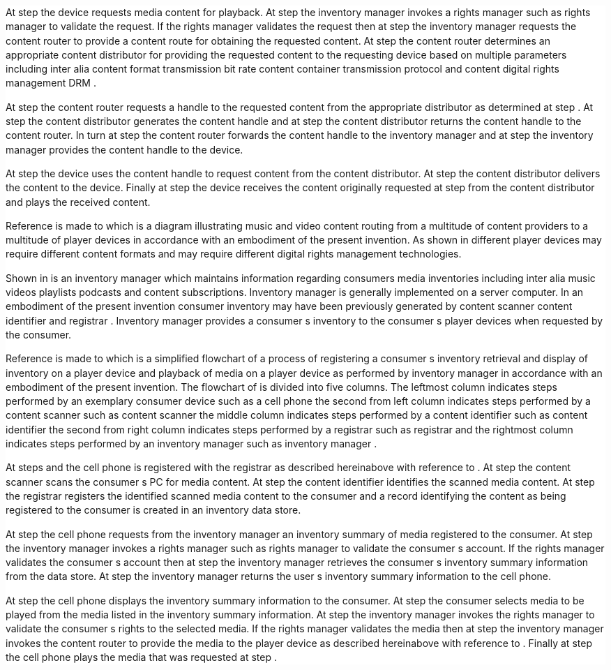 At step the device requests media content for playback. At step the inventory manager invokes a rights manager such as rights manager to validate the request. If the rights manager validates the request then at step the inventory manager requests the content router to provide a content route for obtaining the requested content. At step the content router determines an appropriate content distributor for providing the requested content to the requesting device based on multiple parameters including inter alia content format transmission bit rate content container transmission protocol and content digital rights management DRM .

At step the content router requests a handle to the requested content from the appropriate distributor as determined at step . At step the content distributor generates the content handle and at step the content distributor returns the content handle to the content router. In turn at step the content router forwards the content handle to the inventory manager and at step the inventory manager provides the content handle to the device.

At step the device uses the content handle to request content from the content distributor. At step the content distributor delivers the content to the device. Finally at step the device receives the content originally requested at step from the content distributor and plays the received content.

Reference is made to which is a diagram illustrating music and video content routing from a multitude of content providers to a multitude of player devices in accordance with an embodiment of the present invention. As shown in different player devices may require different content formats and may require different digital rights management technologies.

Shown in is an inventory manager which maintains information regarding consumers media inventories including inter alia music videos playlists podcasts and content subscriptions. Inventory manager is generally implemented on a server computer. In an embodiment of the present invention consumer inventory may have been previously generated by content scanner content identifier and registrar . Inventory manager provides a consumer s inventory to the consumer s player devices when requested by the consumer.

Reference is made to which is a simplified flowchart of a process of registering a consumer s inventory retrieval and display of inventory on a player device and playback of media on a player device as performed by inventory manager in accordance with an embodiment of the present invention. The flowchart of is divided into five columns. The leftmost column indicates steps performed by an exemplary consumer device such as a cell phone the second from left column indicates steps performed by a content scanner such as content scanner the middle column indicates steps performed by a content identifier such as content identifier the second from right column indicates steps performed by a registrar such as registrar and the rightmost column indicates steps performed by an inventory manager such as inventory manager .

At steps and the cell phone is registered with the registrar as described hereinabove with reference to . At step the content scanner scans the consumer s PC for media content. At step the content identifier identifies the scanned media content. At step the registrar registers the identified scanned media content to the consumer and a record identifying the content as being registered to the consumer is created in an inventory data store.

At step the cell phone requests from the inventory manager an inventory summary of media registered to the consumer. At step the inventory manager invokes a rights manager such as rights manager to validate the consumer s account. If the rights manager validates the consumer s account then at step the inventory manager retrieves the consumer s inventory summary information from the data store. At step the inventory manager returns the user s inventory summary information to the cell phone.

At step the cell phone displays the inventory summary information to the consumer. At step the consumer selects media to be played from the media listed in the inventory summary information. At step the inventory manager invokes the rights manager to validate the consumer s rights to the selected media. If the rights manager validates the media then at step the inventory manager invokes the content router to provide the media to the player device as described hereinabove with reference to . Finally at step the cell phone plays the media that was requested at step .
